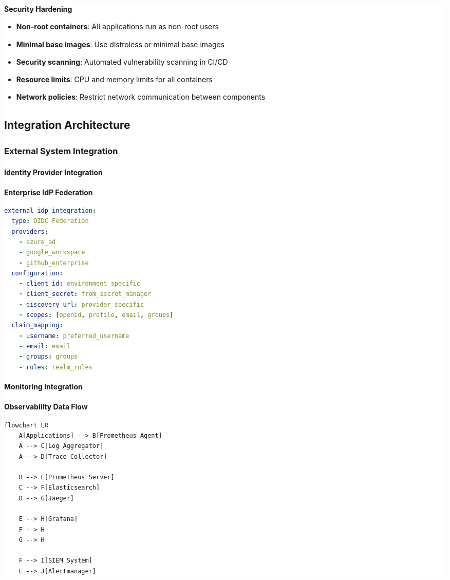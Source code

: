 **Security Hardening**

- **Non-root containers**: All applications run as non-root users

- **Minimal base images**: Use distroless or minimal base images

- **Security scanning**: Automated vulnerability scanning in CI/CD

- **Resource limits**: CPU and memory limits for all containers

- **Network policies**: Restrict network communication between components

## Integration Architecture

### External System Integration

#### Identity Provider Integration

**Enterprise IdP Federation**

```yaml
external_idp_integration:
  type: OIDC Federation
  providers:
    - azure_ad
    - google_workspace
    - github_enterprise
  configuration:
    - client_id: environment_specific
    - client_secret: from_secret_manager
    - discovery_url: provider_specific
    - scopes: [openid, profile, email, groups]
  claim_mapping:
    - username: preferred_username
    - email: email
    - groups: groups
    - roles: realm_roles
```

#### Monitoring Integration

**Observability Data Flow**

```mermaid
flowchart LR
    A[Applications] --> B[Prometheus Agent]
    A --> C[Log Aggregator]
    A --> D[Trace Collector]
    
    B --> E[Prometheus Server]
    C --> F[Elasticsearch]
    D --> G[Jaeger]
    
    E --> H[Grafana]
    F --> H
    G --> H
    
    F --> I[SIEM System]
    E --> J[Alertmanager]
```
